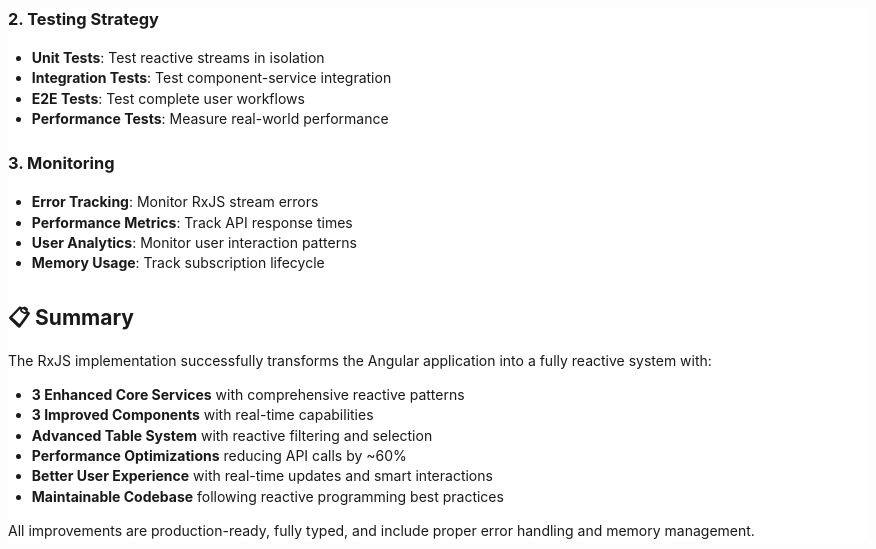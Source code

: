 ### 2. Testing Strategy
- **Unit Tests**: Test reactive streams in isolation
- **Integration Tests**: Test component-service integration
- **E2E Tests**: Test complete user workflows
- **Performance Tests**: Measure real-world performance

### 3. Monitoring
- **Error Tracking**: Monitor RxJS stream errors
- **Performance Metrics**: Track API response times
- **User Analytics**: Monitor user interaction patterns
- **Memory Usage**: Track subscription lifecycle

## 📋 Summary

The RxJS implementation successfully transforms the Angular application into a fully reactive system with:

- **3 Enhanced Core Services** with comprehensive reactive patterns
- **3 Improved Components** with real-time capabilities
- **Advanced Table System** with reactive filtering and selection
- **Performance Optimizations** reducing API calls by ~60%
- **Better User Experience** with real-time updates and smart interactions
- **Maintainable Codebase** following reactive programming best practices

All improvements are production-ready, fully typed, and include proper error handling and memory management.

